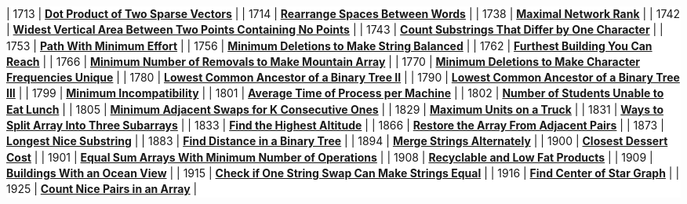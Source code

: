 | 1713 | **[Dot Product of Two Sparse Vectors](https://leetcode.com/problems/dot-product-of-two-sparse-vectors/description/)**                                                                   |
| 1714 | **[Rearrange Spaces Between Words](https://leetcode.com/problems/rearrange-spaces-between-words/description/)**                                                                         |
| 1738 | **[Maximal Network Rank](https://leetcode.com/problems/maximal-network-rank/description/)**                                                                                             |
| 1742 | **[Widest Vertical Area Between Two Points Containing No Points](https://leetcode.com/problems/widest-vertical-area-between-two-points-containing-no-points/description/)**             |
| 1743 | **[Count Substrings That Differ by One Character](https://leetcode.com/problems/count-substrings-that-differ-by-one-character/description/)**                                           |
| 1753 | **[Path With Minimum Effort](https://leetcode.com/problems/path-with-minimum-effort/description/)**                                                                                     |
| 1756 | **[Minimum Deletions to Make String Balanced](https://leetcode.com/problems/minimum-deletions-to-make-string-balanced/description/)**                                                   |
| 1762 | **[Furthest Building You Can Reach](https://leetcode.com/problems/furthest-building-you-can-reach/description/)**                                                                       |
| 1766 | **[Minimum Number of Removals to Make Mountain Array](https://leetcode.com/problems/minimum-number-of-removals-to-make-mountain-array/description/)**                                   |
| 1770 | **[Minimum Deletions to Make Character Frequencies Unique](https://leetcode.com/problems/minimum-deletions-to-make-character-frequencies-unique/description/)**                         |
| 1780 | **[Lowest Common Ancestor of a Binary Tree II](https://leetcode.com/problems/lowest-common-ancestor-of-a-binary-tree-ii/description/)**                                                 |
| 1790 | **[Lowest Common Ancestor of a Binary Tree III](https://leetcode.com/problems/lowest-common-ancestor-of-a-binary-tree-iii/description/)**                                               |
| 1799 | **[Minimum Incompatibility](https://leetcode.com/problems/minimum-incompatibility/description/)**                                                                                       |
| 1801 | **[Average Time of Process per Machine](https://leetcode.com/problems/average-time-of-process-per-machine/description/)**                                                               |
| 1802 | **[Number of Students Unable to Eat Lunch](https://leetcode.com/problems/number-of-students-unable-to-eat-lunch/description/)**                                                         |
| 1805 | **[Minimum Adjacent Swaps for K Consecutive Ones](https://leetcode.com/problems/minimum-adjacent-swaps-for-k-consecutive-ones/description/)**                                           |
| 1829 | **[Maximum Units on a Truck](https://leetcode.com/problems/maximum-units-on-a-truck/description/)**                                                                                     |
| 1831 | **[Ways to Split Array Into Three Subarrays](https://leetcode.com/problems/ways-to-split-array-into-three-subarrays/description/)**                                                     |
| 1833 | **[Find the Highest Altitude](https://leetcode.com/problems/find-the-highest-altitude/description/)**                                                                                   |
| 1866 | **[Restore the Array From Adjacent Pairs](https://leetcode.com/problems/restore-the-array-from-adjacent-pairs/description/)**                                                           |
| 1873 | **[Longest Nice Substring](https://leetcode.com/problems/longest-nice-substring/description/)**                                                                                         |
| 1883 | **[Find Distance in a Binary Tree](https://leetcode.com/problems/find-distance-in-a-binary-tree/description/)**                                                                         |
| 1894 | **[Merge Strings Alternately](https://leetcode.com/problems/merge-strings-alternately/description/)**                                                                                   |
| 1900 | **[Closest Dessert Cost](https://leetcode.com/problems/closest-dessert-cost/description/)**                                                                                             |
| 1901 | **[Equal Sum Arrays With Minimum Number of Operations](https://leetcode.com/problems/equal-sum-arrays-with-minimum-number-of-operations/description/)**                                 |
| 1908 | **[Recyclable and Low Fat Products](https://leetcode.com/problems/recyclable-and-low-fat-products/description/)**                                                                       |
| 1909 | **[Buildings With an Ocean View](https://leetcode.com/problems/buildings-with-an-ocean-view/description/)**                                                                             |
| 1915 | **[Check if One String Swap Can Make Strings Equal](https://leetcode.com/problems/check-if-one-string-swap-can-make-strings-equal/description/)**                                       |
| 1916 | **[Find Center of Star Graph](https://leetcode.com/problems/find-center-of-star-graph/description/)**                                                                                   |
| 1925 | **[Count Nice Pairs in an Array](https://leetcode.com/problems/count-nice-pairs-in-an-array/description/)**                                                                             |